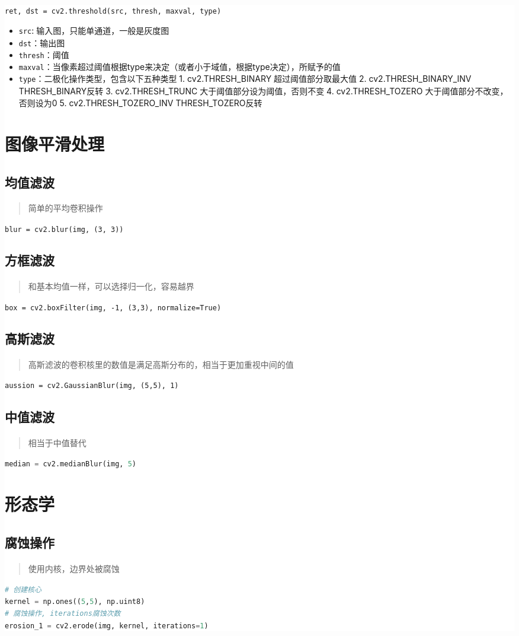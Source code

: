 `ret, dst = cv2.threshold(src, thresh, maxval, type)`
- `src`: 输入图，只能单通道，一般是灰度图
- `dst`：输出图
- `thresh`：阈值
- `maxval`：当像素超过阈值根据type来决定（或者小于域值，根据type决定），所赋予的值
- `type`：二极化操作类型，包含以下五种类型
		1. cv2.THRESH_BINARY       超过阈值部分取最大值
  	2. cv2.THRESH_BINARY_INV   THRESH_BINARY反转
		3. cv2.THRESH_TRUNC        大于阈值部分设为阈值，否则不变
		4. cv2.THRESH_TOZERO       大于阈值部分不改变，否则设为0
		5. cv2.THRESH_TOZERO_INV   THRESH_TOZERO反转
#  图像平滑处理
## 均值滤波
> 简单的平均卷积操作
```
blur = cv2.blur(img, (3, 3))
```
## 方框滤波
> 和基本均值一样，可以选择归一化，容易越界
```
box = cv2.boxFilter(img, -1, (3,3), normalize=True)
```
## 高斯滤波
> 高斯滤波的卷积核里的数值是满足高斯分布的，相当于更加重视中间的值
```
aussion = cv2.GaussianBlur(img, (5,5), 1)
```
## 中值滤波
> 相当于中值替代
```python
median = cv2.medianBlur(img, 5)
```



# 形态学

## 腐蚀操作
> 使用内核，边界处被腐蚀
```python
# 创建核心
kernel = np.ones((5,5), np.uint8)
# 腐蚀操作, iterations腐蚀次数
erosion_1 = cv2.erode(img, kernel, iterations=1)
```

